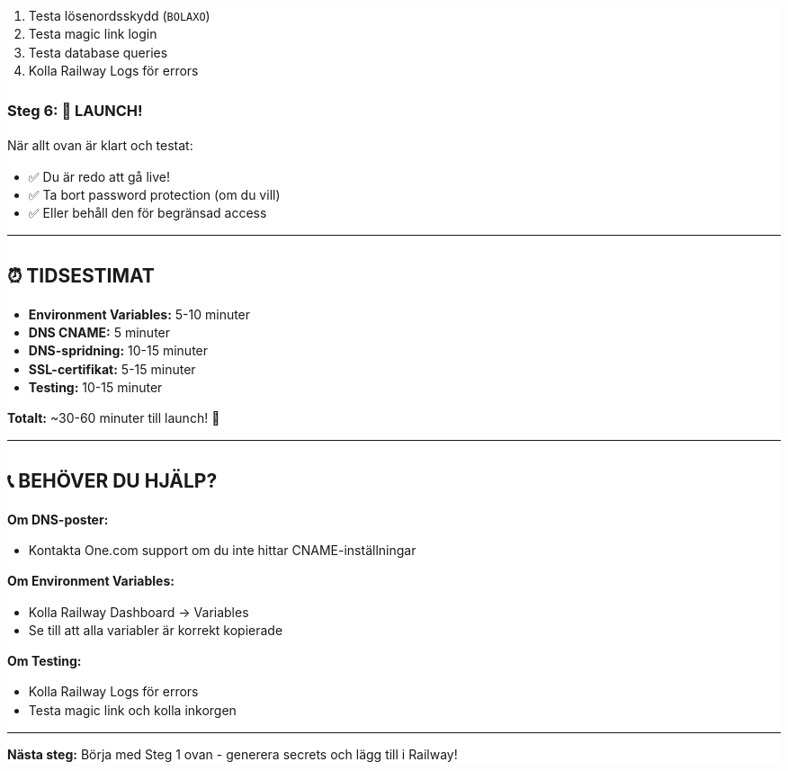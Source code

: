 1. Testa lösenordsskydd (`BOLAXO`)
2. Testa magic link login
3. Testa database queries
4. Kolla Railway Logs för errors

### Steg 6: 🚀 LAUNCH!

När allt ovan är klart och testat:
- ✅ Du är redo att gå live!
- ✅ Ta bort password protection (om du vill)
- ✅ Eller behåll den för begränsad access

---

## ⏰ TIDSESTIMAT

- **Environment Variables:** 5-10 minuter
- **DNS CNAME:** 5 minuter
- **DNS-spridning:** 10-15 minuter
- **SSL-certifikat:** 5-15 minuter
- **Testing:** 10-15 minuter

**Totalt:** ~30-60 minuter till launch! 🚀

---

## 📞 BEHÖVER DU HJÄLP?

**Om DNS-poster:**
- Kontakta One.com support om du inte hittar CNAME-inställningar

**Om Environment Variables:**
- Kolla Railway Dashboard → Variables
- Se till att alla variabler är korrekt kopierade

**Om Testing:**
- Kolla Railway Logs för errors
- Testa magic link och kolla inkorgen

---

**Nästa steg:** Börja med Steg 1 ovan - generera secrets och lägg till i Railway!

